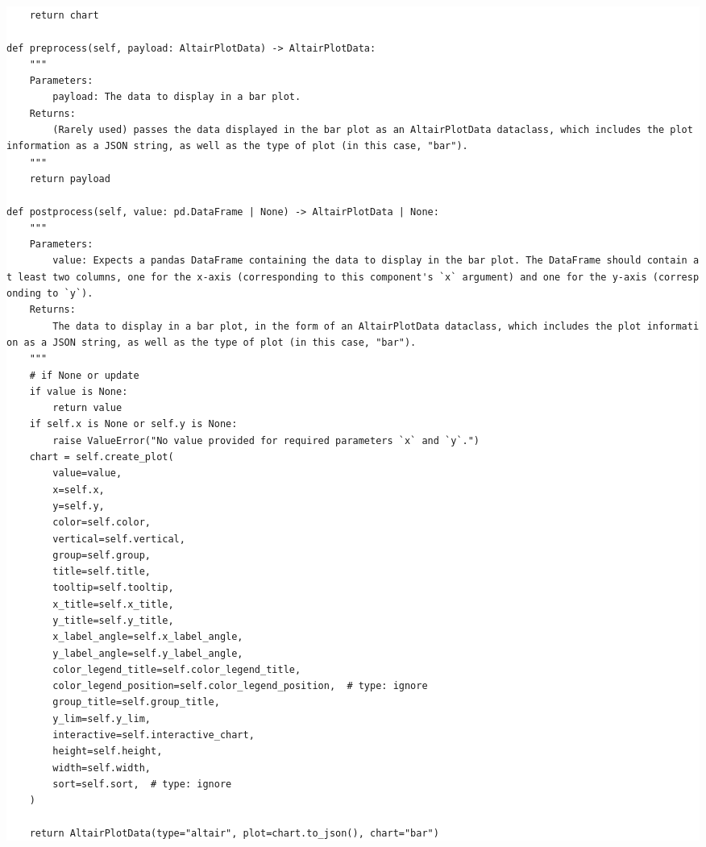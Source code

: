         return chart

    def preprocess(self, payload: AltairPlotData) -> AltairPlotData:
        """
        Parameters:
            payload: The data to display in a bar plot.
        Returns:
            (Rarely used) passes the data displayed in the bar plot as an AltairPlotData dataclass, which includes the plot information as a JSON string, as well as the type of plot (in this case, "bar").
        """
        return payload

    def postprocess(self, value: pd.DataFrame | None) -> AltairPlotData | None:
        """
        Parameters:
            value: Expects a pandas DataFrame containing the data to display in the bar plot. The DataFrame should contain at least two columns, one for the x-axis (corresponding to this component's `x` argument) and one for the y-axis (corresponding to `y`).
        Returns:
            The data to display in a bar plot, in the form of an AltairPlotData dataclass, which includes the plot information as a JSON string, as well as the type of plot (in this case, "bar").
        """
        # if None or update
        if value is None:
            return value
        if self.x is None or self.y is None:
            raise ValueError("No value provided for required parameters `x` and `y`.")
        chart = self.create_plot(
            value=value,
            x=self.x,
            y=self.y,
            color=self.color,
            vertical=self.vertical,
            group=self.group,
            title=self.title,
            tooltip=self.tooltip,
            x_title=self.x_title,
            y_title=self.y_title,
            x_label_angle=self.x_label_angle,
            y_label_angle=self.y_label_angle,
            color_legend_title=self.color_legend_title,
            color_legend_position=self.color_legend_position,  # type: ignore
            group_title=self.group_title,
            y_lim=self.y_lim,
            interactive=self.interactive_chart,
            height=self.height,
            width=self.width,
            sort=self.sort,  # type: ignore
        )

        return AltairPlotData(type="altair", plot=chart.to_json(), chart="bar")
